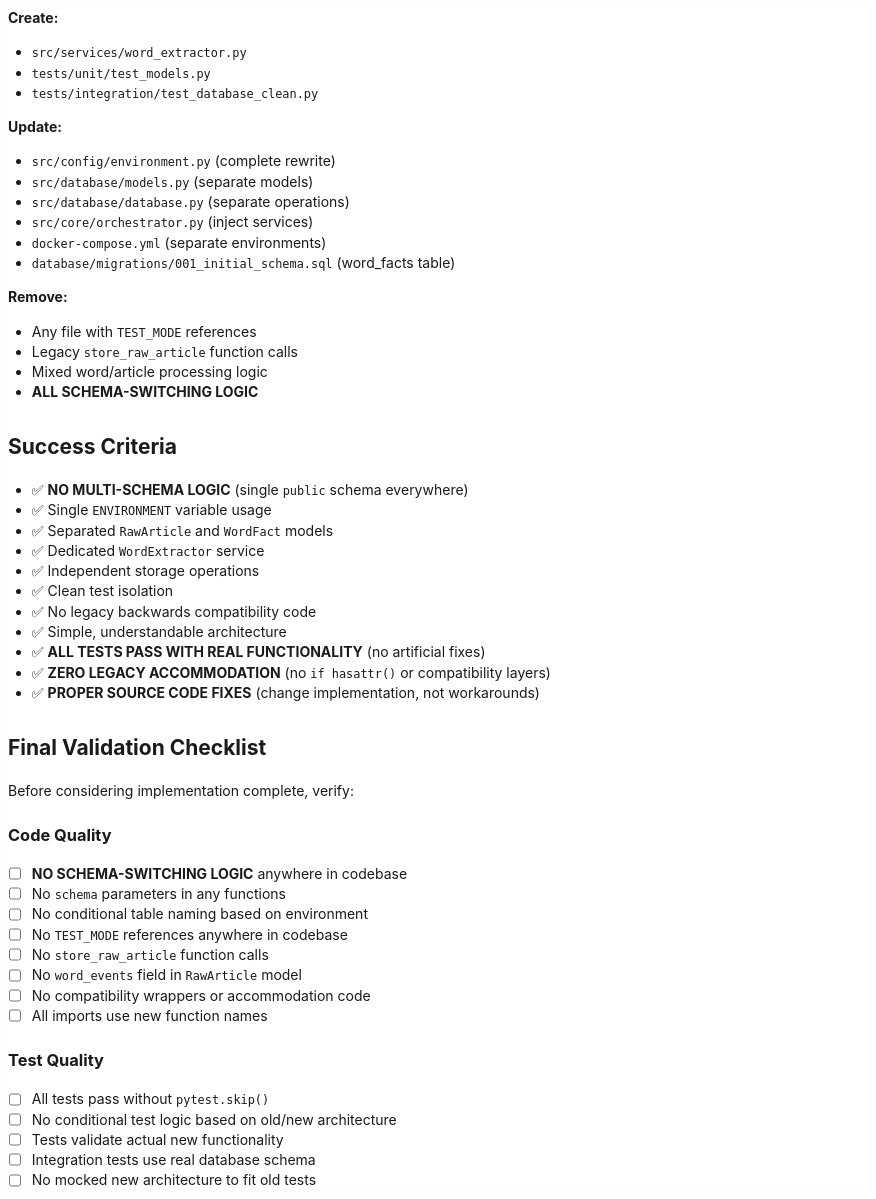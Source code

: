 **Create:**
- `src/services/word_extractor.py`
- `tests/unit/test_models.py`
- `tests/integration/test_database_clean.py`

**Update:**
- `src/config/environment.py` (complete rewrite)
- `src/database/models.py` (separate models)
- `src/database/database.py` (separate operations)
- `src/core/orchestrator.py` (inject services)
- `docker-compose.yml` (separate environments)
- `database/migrations/001_initial_schema.sql` (word_facts table)

**Remove:**
- Any file with `TEST_MODE` references
- Legacy `store_raw_article` function calls
- Mixed word/article processing logic
- **ALL SCHEMA-SWITCHING LOGIC**

## Success Criteria
- ✅ **NO MULTI-SCHEMA LOGIC** (single `public` schema everywhere)
- ✅ Single `ENVIRONMENT` variable usage
- ✅ Separated `RawArticle` and `WordFact` models
- ✅ Dedicated `WordExtractor` service
- ✅ Independent storage operations
- ✅ Clean test isolation
- ✅ No legacy backwards compatibility code
- ✅ Simple, understandable architecture
- ✅ **ALL TESTS PASS WITH REAL FUNCTIONALITY** (no artificial fixes)
- ✅ **ZERO LEGACY ACCOMMODATION** (no `if hasattr()` or compatibility layers)
- ✅ **PROPER SOURCE CODE FIXES** (change implementation, not workarounds)

## Final Validation Checklist

Before considering implementation complete, verify:

### Code Quality
- [ ] **NO SCHEMA-SWITCHING LOGIC** anywhere in codebase
- [ ] No `schema` parameters in any functions
- [ ] No conditional table naming based on environment
- [ ] No `TEST_MODE` references anywhere in codebase
- [ ] No `store_raw_article` function calls
- [ ] No `word_events` field in `RawArticle` model
- [ ] No compatibility wrappers or accommodation code
- [ ] All imports use new function names

### Test Quality
- [ ] All tests pass without `pytest.skip()`
- [ ] No conditional test logic based on old/new architecture
- [ ] Tests validate actual new functionality
- [ ] Integration tests use real database schema
- [ ] No mocked new architecture to fit old tests
